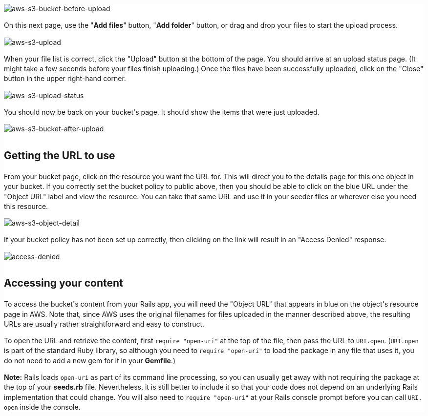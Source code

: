 ![aws-s3-bucket-before-upload]

On this next page, use the "**Add files**" button, "**Add folder**" button, or
drag and drop your files to start the upload process.

![aws-s3-upload]

When your file list is correct, click the "Upload" button at the bottom of the
page. You should arrive at an upload status page. (It might take a few seconds
before your files finish uploading.) Once the files have been successfully
uploaded, click on the "Close" button in the upper right-hand corner.

![aws-s3-upload-status]

You should now be back on your bucket's page. It should show the items that were
just uploaded.

![aws-s3-bucket-after-upload]

## Getting the URL to use

From your bucket page, click on the resource you want the URL for. This will
direct you to the details page for this one object in your bucket. If you
correctly set the bucket policy to public above, then you should be able to
click on the blue URL under the "Object URL" label and view the resource. You
can take that same URL and use it in your seeder files or wherever else you need
this resource.

![aws-s3-object-detail]

If your bucket policy has not been set up correctly, then clicking on the link
will result in an "Access Denied" response.

![access-denied]

## Accessing your content

To access the bucket's content from your Rails app, you will need the "Object
URL" that appears in blue on the object's resource page in AWS. Note that, since
AWS uses the original filenames for files uploaded in the manner described
above, the resulting URLs are usually rather straightforward and easy to
construct.

To open the URL and retrieve the content, first `require "open-uri"` at the top
of the file, then pass the URL to `URI.open`. (`URI.open` is part of the
standard Ruby library, so although you need to `require "open-uri"` to load the
package in any file that uses it, you do not need to add a new gem for it in
your __Gemfile__.)

**Note:** Rails loads `open-uri` as part of its command line processing, so you
can usually get away with not requiring the package at the top of your
__seeds.rb__ file. Nevertheless, it is still better to include it so that your
code does not depend on an underlying Rails implementation that could change.
You will also need to `require "open-uri"` at your Rails console prompt before
you can call `URI.open` inside the console.


[AWS Console]: https://s3.console.aws.amazon.com/s3/home
[aws-s3-buckets-page]: https://appacademy-open-assets.s3.us-west-1.amazonaws.com/Modular-Curriculum/content/week-16/aws-s3-buckets-page.png
[aws-s3-bucket-permissions]: https://appacademy-open-assets.s3.us-west-1.amazonaws.com/Modular-Curriculum/content/week-16/aws-s3-bucket-permissions.png
[aws-s3-bucket-policy-success]: https://appacademy-open-assets.s3.us-west-1.amazonaws.com/Modular-Curriculum/content/week-16/aws-s3-bucket-policy-success.png
[aws-s3-bucket-before-upload]: https://appacademy-open-assets.s3.us-west-1.amazonaws.com/Modular-Curriculum/content/week-16/aws-s3-bucket-before-upload.png
[aws-s3-upload]: https://appacademy-open-assets.s3.us-west-1.amazonaws.com/Modular-Curriculum/content/week-16/aws-s3-upload.png
[aws-s3-upload-status]: https://appacademy-open-assets.s3.us-west-1.amazonaws.com/Modular-Curriculum/content/week-16/aws-s3-upload-status.png
[aws-s3-bucket-after-upload]: https://appacademy-open-assets.s3.us-west-1.amazonaws.com/Modular-Curriculum/content/week-16/aws-s3-bucket-after-upload.png
[aws-s3-object-detail]: https://appacademy-open-assets.s3.us-west-1.amazonaws.com/Modular-Curriculum/content/week-16/aws-s3-object-detail.png
[access-denied]: https://appacademy-open-assets.s3.us-west-1.amazonaws.com/Modular-Curriculum/content/week-16/aws-s3-access-denied.png
[policies]: https://docs.aws.amazon.com/AmazonS3/latest/userguide/access-policy-language-overview.html
[bucket-policy-examples]: https://docs.aws.amazon.com/AmazonS3/latest/userguide/example-bucket-policies.html